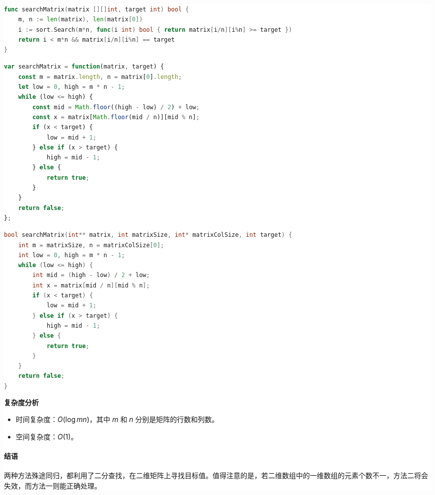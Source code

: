 ```go [sol2-Golang]
func searchMatrix(matrix [][]int, target int) bool {
    m, n := len(matrix), len(matrix[0])
    i := sort.Search(m*n, func(i int) bool { return matrix[i/n][i%n] >= target })
    return i < m*n && matrix[i/n][i%n] == target
}
```

```JavaScript [sol2-JavaScript]
var searchMatrix = function(matrix, target) {
    const m = matrix.length, n = matrix[0].length;
    let low = 0, high = m * n - 1;
    while (low <= high) {
        const mid = Math.floor((high - low) / 2) + low;
        const x = matrix[Math.floor(mid / n)][mid % n];
        if (x < target) {
            low = mid + 1;
        } else if (x > target) {
            high = mid - 1;
        } else {
            return true;
        }
    }
    return false;
};
```

```C [sol2-C]
bool searchMatrix(int** matrix, int matrixSize, int* matrixColSize, int target) {
    int m = matrixSize, n = matrixColSize[0];
    int low = 0, high = m * n - 1;
    while (low <= high) {
        int mid = (high - low) / 2 + low;
        int x = matrix[mid / n][mid % n];
        if (x < target) {
            low = mid + 1;
        } else if (x > target) {
            high = mid - 1;
        } else {
            return true;
        }
    }
    return false;
}
```

**复杂度分析**

- 时间复杂度：$O(\log mn)$，其中 $m$ 和 $n$ 分别是矩阵的行数和列数。

- 空间复杂度：$O(1)$。

#### 结语

两种方法殊途同归，都利用了二分查找，在二维矩阵上寻找目标值。值得注意的是，若二维数组中的一维数组的元素个数不一，方法二将会失效，而方法一则能正确处理。